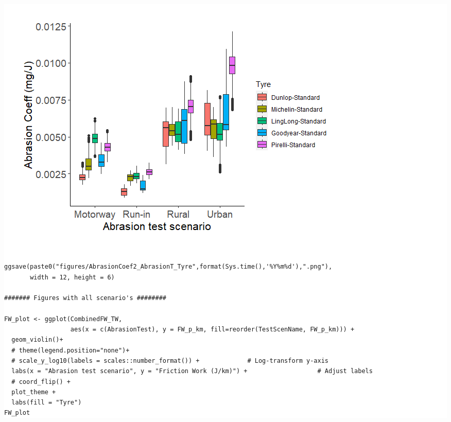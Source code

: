 ![](Estimating-the-abrasion-coefficient_files/figure-markdown_strict/figures%20standard%20scenarios-4.png)

    ggsave(paste0("figures/AbrasionCoef2_AbrasionT_Tyre",format(Sys.time(),'%Y%m%d'),".png"),
           width = 12, height = 6)

    ####### Figures with all scenario's ########

    FW_plot <- ggplot(CombinedFW_TW, 
                      aes(x = c(AbrasionTest), y = FW_p_km, fill=reorder(TestScenName, FW_p_km))) +
      geom_violin()+
      # theme(legend.position="none")+
      # scale_y_log10(labels = scales::number_format()) +             # Log-transform y-axis
      labs(x = "Abrasion test scenario", y = "Friction Work (J/km)") +                   # Adjust labels
      # coord_flip() +
      plot_theme +
      labs(fill = "Tyre")
    FW_plot
